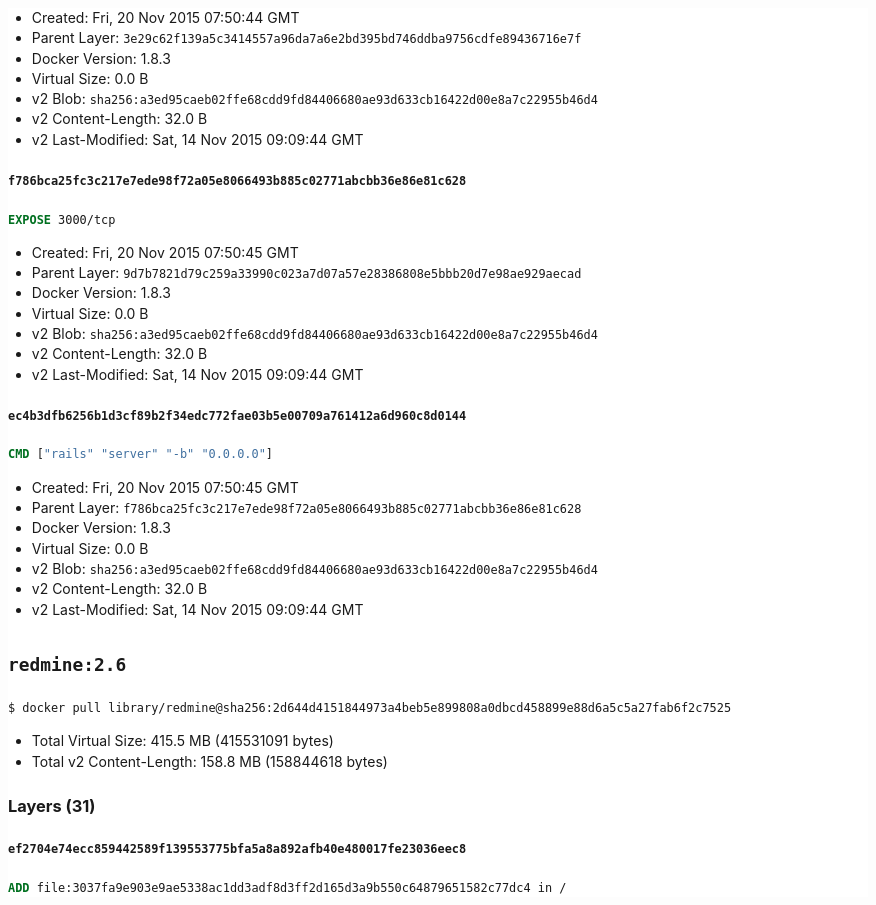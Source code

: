 -	Created: Fri, 20 Nov 2015 07:50:44 GMT
-	Parent Layer: `3e29c62f139a5c3414557a96da7a6e2bd395bd746ddba9756cdfe89436716e7f`
-	Docker Version: 1.8.3
-	Virtual Size: 0.0 B
-	v2 Blob: `sha256:a3ed95caeb02ffe68cdd9fd84406680ae93d633cb16422d00e8a7c22955b46d4`
-	v2 Content-Length: 32.0 B
-	v2 Last-Modified: Sat, 14 Nov 2015 09:09:44 GMT

#### `f786bca25fc3c217e7ede98f72a05e8066493b885c02771abcbb36e86e81c628`

```dockerfile
EXPOSE 3000/tcp
```

-	Created: Fri, 20 Nov 2015 07:50:45 GMT
-	Parent Layer: `9d7b7821d79c259a33990c023a7d07a57e28386808e5bbb20d7e98ae929aecad`
-	Docker Version: 1.8.3
-	Virtual Size: 0.0 B
-	v2 Blob: `sha256:a3ed95caeb02ffe68cdd9fd84406680ae93d633cb16422d00e8a7c22955b46d4`
-	v2 Content-Length: 32.0 B
-	v2 Last-Modified: Sat, 14 Nov 2015 09:09:44 GMT

#### `ec4b3dfb6256b1d3cf89b2f34edc772fae03b5e00709a761412a6d960c8d0144`

```dockerfile
CMD ["rails" "server" "-b" "0.0.0.0"]
```

-	Created: Fri, 20 Nov 2015 07:50:45 GMT
-	Parent Layer: `f786bca25fc3c217e7ede98f72a05e8066493b885c02771abcbb36e86e81c628`
-	Docker Version: 1.8.3
-	Virtual Size: 0.0 B
-	v2 Blob: `sha256:a3ed95caeb02ffe68cdd9fd84406680ae93d633cb16422d00e8a7c22955b46d4`
-	v2 Content-Length: 32.0 B
-	v2 Last-Modified: Sat, 14 Nov 2015 09:09:44 GMT

## `redmine:2.6`

```console
$ docker pull library/redmine@sha256:2d644d4151844973a4beb5e899808a0dbcd458899e88d6a5c5a27fab6f2c7525
```

-	Total Virtual Size: 415.5 MB (415531091 bytes)
-	Total v2 Content-Length: 158.8 MB (158844618 bytes)

### Layers (31)

#### `ef2704e74ecc859442589f139553775bfa5a8a892afb40e480017fe23036eec8`

```dockerfile
ADD file:3037fa9e903e9ae5338ac1dd3adf8d3ff2d165d3a9b550c64879651582c77dc4 in /
```
